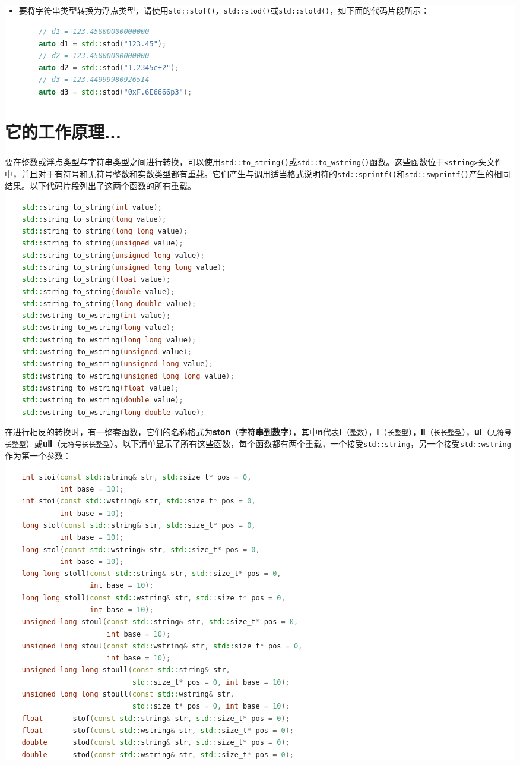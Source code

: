 +   要将字符串类型转换为浮点类型，请使用`std::stof()`，`std::stod()`或`std::stold()`，如下面的代码片段所示：

```cpp
        // d1 = 123.45000000000000 
        auto d1 = std::stod("123.45"); 
        // d2 = 123.45000000000000 
        auto d2 = std::stod("1.2345e+2"); 
        // d3 = 123.44999980926514 
        auto d3 = std::stod("0xF.6E6666p3");
```

# 它的工作原理...

要在整数或浮点类型与字符串类型之间进行转换，可以使用`std::to_string()`或`std::to_wstring()`函数。这些函数位于`<string>`头文件中，并且对于有符号和无符号整数和实数类型都有重载。它们产生与调用适当格式说明符的`std::sprintf()`和`std::swprintf()`产生的相同结果。以下代码片段列出了这两个函数的所有重载。

```cpp
    std::string to_string(int value); 
    std::string to_string(long value); 
    std::string to_string(long long value); 
    std::string to_string(unsigned value); 
    std::string to_string(unsigned long value); 
    std::string to_string(unsigned long long value); 
    std::string to_string(float value); 
    std::string to_string(double value); 
    std::string to_string(long double value); 
    std::wstring to_wstring(int value); 
    std::wstring to_wstring(long value); 
    std::wstring to_wstring(long long value); 
    std::wstring to_wstring(unsigned value); 
    std::wstring to_wstring(unsigned long value); 
    std::wstring to_wstring(unsigned long long value); 
    std::wstring to_wstring(float value); 
    std::wstring to_wstring(double value); 
    std::wstring to_wstring(long double value);
```

在进行相反的转换时，有一整套函数，它们的名称格式为**ston**（**字符串到数字**），其中**n**代表**i**（`整数`），**l**（`长整型`），**ll**（`长长整型`），**ul**（`无符号长整型`）或**ull**（`无符号长长整型`）。以下清单显示了所有这些函数，每个函数都有两个重载，一个接受`std::string`，另一个接受`std::wstring`作为第一个参数：

```cpp
    int stoi(const std::string& str, std::size_t* pos = 0,  
             int base = 10); 
    int stoi(const std::wstring& str, std::size_t* pos = 0,  
             int base = 10); 
    long stol(const std::string& str, std::size_t* pos = 0,  
             int base = 10); 
    long stol(const std::wstring& str, std::size_t* pos = 0,  
             int base = 10); 
    long long stoll(const std::string& str, std::size_t* pos = 0,  
                    int base = 10); 
    long long stoll(const std::wstring& str, std::size_t* pos = 0,  
                    int base = 10); 
    unsigned long stoul(const std::string& str, std::size_t* pos = 0, 
                        int base = 10); 
    unsigned long stoul(const std::wstring& str, std::size_t* pos = 0,  
                        int base = 10); 
    unsigned long long stoull(const std::string& str,  
                              std::size_t* pos = 0, int base = 10); 
    unsigned long long stoull(const std::wstring& str,  
                              std::size_t* pos = 0, int base = 10); 
    float       stof(const std::string& str, std::size_t* pos = 0); 
    float       stof(const std::wstring& str, std::size_t* pos = 0); 
    double      stod(const std::string& str, std::size_t* pos = 0); 
    double      stod(const std::wstring& str, std::size_t* pos = 0); 
```